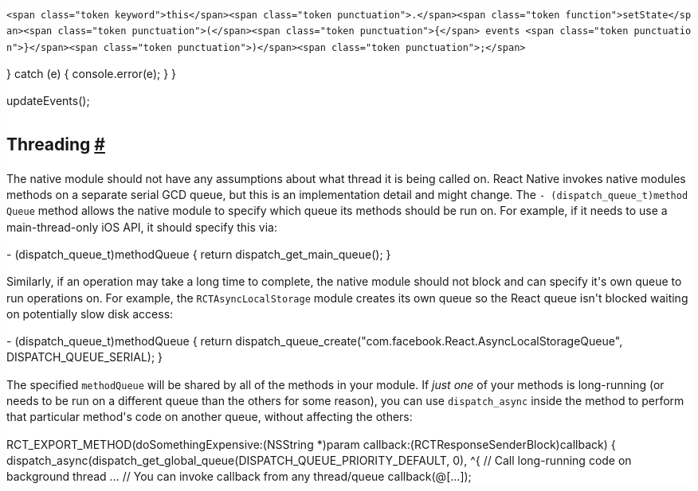     <span class="token keyword">this</span><span class="token punctuation">.</span><span class="token function">setState</span><span class="token punctuation">(</span><span class="token punctuation">{</span> events <span class="token punctuation">}</span><span class="token punctuation">)</span><span class="token punctuation">;</span>
  <span class="token punctuation">}</span> <span class="token keyword">catch</span> <span class="token punctuation">(</span><span class="token class-name">e</span><span class="token punctuation">)</span> <span class="token punctuation">{</span>
    console<span class="token punctuation">.</span><span class="token function">error</span><span class="token punctuation">(</span>e<span class="token punctuation">)</span><span class="token punctuation">;</span>
  <span class="token punctuation">}</span>
<span class="token punctuation">}</span>

<span class="token function">updateEvents</span><span class="token punctuation">(</span><span class="token punctuation">)</span><span class="token punctuation">;</span></div><h2><a class="anchor" name="threading"></a>Threading <a class="hash-link" href="docs/native-modules-ios.html#threading">#</a></h2><p>The native module should not have any assumptions about what thread it is being called on. React Native invokes native modules methods on a separate serial GCD queue, but this is an implementation detail and might change.  The <code>- (dispatch_queue_t)methodQueue</code> method allows the native module to specify which queue its methods should be run on.  For example, if it needs to use a main-thread-only iOS API, it should specify this via:</p><div class="prism language-objectivec"><span class="token operator">-</span> <span class="token punctuation">(</span>dispatch_queue_t<span class="token punctuation">)</span>methodQueue
<span class="token punctuation">{</span>
  <span class="token keyword">return</span> <span class="token function">dispatch_get_main_queue<span class="token punctuation">(</span></span><span class="token punctuation">)</span><span class="token punctuation">;</span>
<span class="token punctuation">}</span></div><p>Similarly, if an operation may take a long time to complete, the native module should not block and can specify it's own queue to run operations on. For example, the <code>RCTAsyncLocalStorage</code> module creates its own queue so the React queue isn't blocked waiting on potentially slow disk access:</p><div class="prism language-objectivec"><span class="token operator">-</span> <span class="token punctuation">(</span>dispatch_queue_t<span class="token punctuation">)</span>methodQueue
<span class="token punctuation">{</span>
  <span class="token keyword">return</span> <span class="token function">dispatch_queue_create<span class="token punctuation">(</span></span><span class="token string">"com.facebook.React.AsyncLocalStorageQueue"</span><span class="token punctuation">,</span> DISPATCH_QUEUE_SERIAL<span class="token punctuation">)</span><span class="token punctuation">;</span>
<span class="token punctuation">}</span></div><p>The specified <code>methodQueue</code> will be shared by all of the methods in your module. If <em>just one</em> of your methods is long-running (or needs to be run on a different queue than the others for some reason), you can use <code>dispatch_async</code> inside the method to perform that particular method's code on another queue, without affecting the others:</p><div class="prism language-objectivec"><span class="token function">RCT_EXPORT_METHOD<span class="token punctuation">(</span></span>doSomethingExpensive<span class="token punctuation">:</span><span class="token punctuation">(</span>NSString <span class="token operator">*</span><span class="token punctuation">)</span>param callback<span class="token punctuation">:</span><span class="token punctuation">(</span>RCTResponseSenderBlock<span class="token punctuation">)</span>callback<span class="token punctuation">)</span>
<span class="token punctuation">{</span>
  <span class="token function">dispatch_async<span class="token punctuation">(</span></span><span class="token function">dispatch_get_global_queue<span class="token punctuation">(</span></span>DISPATCH_QUEUE_PRIORITY_DEFAULT<span class="token punctuation">,</span> <span class="token number">0</span><span class="token punctuation">)</span><span class="token punctuation">,</span> <span class="token operator">^</span><span class="token punctuation">{</span>
   <span class="token comment" spellcheck="true"> // Call long-running code on background thread
</span>    <span class="token punctuation">.</span><span class="token punctuation">.</span><span class="token punctuation">.</span>
   <span class="token comment" spellcheck="true"> // You can invoke callback from any thread/queue
</span>    <span class="token function">callback<span class="token punctuation">(</span></span><span class="token operator">@</span><span class="token punctuation">[</span><span class="token punctuation">.</span><span class="token punctuation">.</span><span class="token punctuation">.</span><span class="token punctuation">]</span><span class="token punctuation">)</span><span class="token punctuation">;</span>